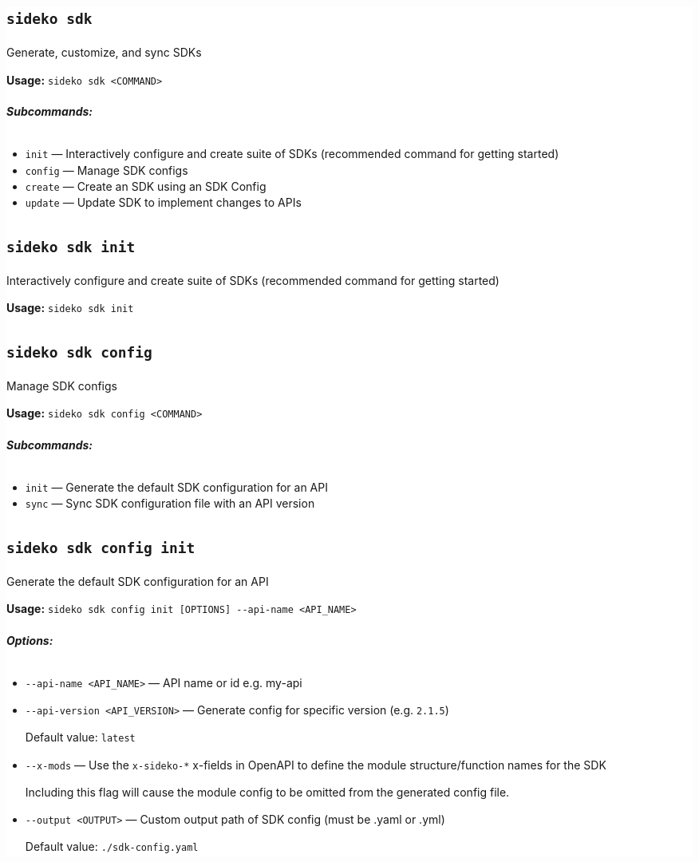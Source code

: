 ## `sideko sdk`

Generate, customize, and sync SDKs

**Usage:** `sideko sdk <COMMAND>`

###### **Subcommands:**

* `init` — Interactively configure and create suite of SDKs (recommended command for getting started)
* `config` — Manage SDK configs
* `create` — Create an SDK using an SDK Config
* `update` — Update SDK to implement changes to APIs



## `sideko sdk init`

Interactively configure and create suite of SDKs (recommended command for getting started)

**Usage:** `sideko sdk init`



## `sideko sdk config`

Manage SDK configs

**Usage:** `sideko sdk config <COMMAND>`

###### **Subcommands:**

* `init` — Generate the default SDK configuration for an API
* `sync` — Sync SDK configuration file with an API version



## `sideko sdk config init`

Generate the default SDK configuration for an API

**Usage:** `sideko sdk config init [OPTIONS] --api-name <API_NAME>`

###### **Options:**

* `--api-name <API_NAME>` — API name or id e.g. my-api
* `--api-version <API_VERSION>` — Generate config for specific version (e.g. `2.1.5`)

  Default value: `latest`
* `--x-mods` — Use the `x-sideko-*` x-fields in OpenAPI to define the module structure/function names for the SDK

   Including this flag will cause the module config to be omitted from the generated config file.
* `--output <OUTPUT>` — Custom output path of SDK config (must be .yaml or .yml)

  Default value: `./sdk-config.yaml`



